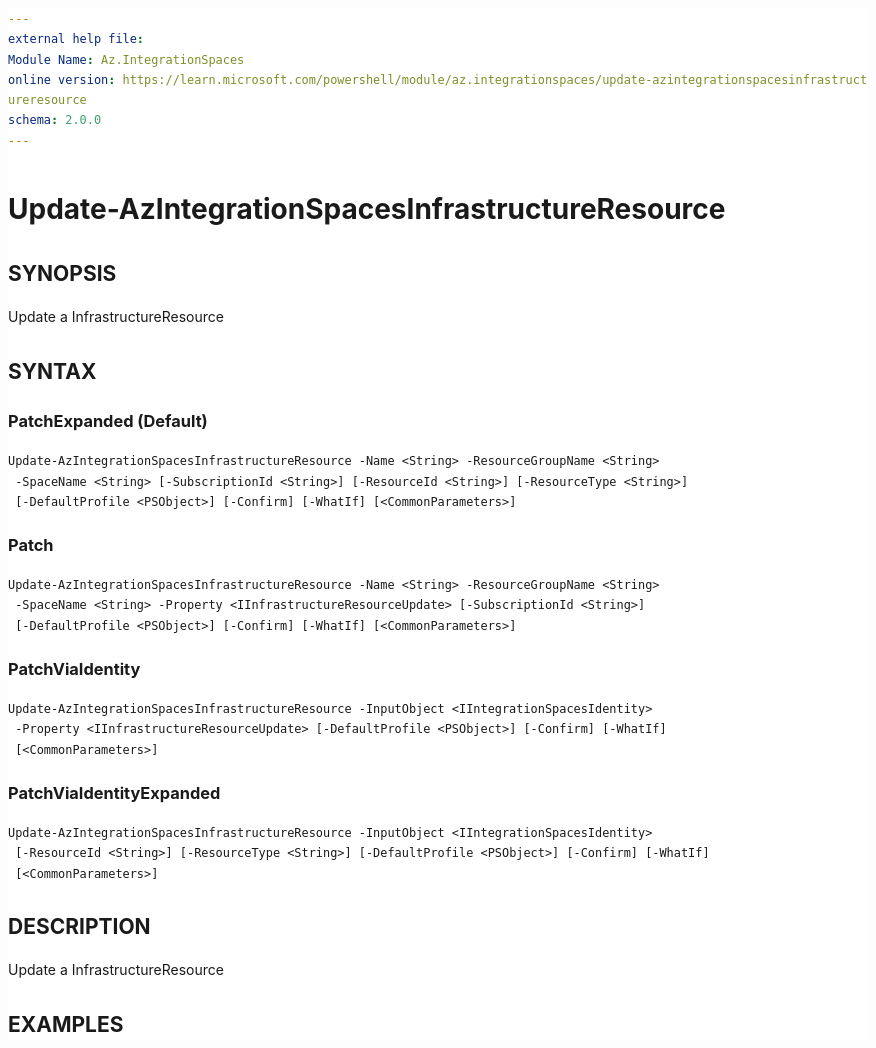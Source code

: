 ```yaml
---
external help file:
Module Name: Az.IntegrationSpaces
online version: https://learn.microsoft.com/powershell/module/az.integrationspaces/update-azintegrationspacesinfrastructureresource
schema: 2.0.0
---
```


# Update-AzIntegrationSpacesInfrastructureResource

## SYNOPSIS
Update a InfrastructureResource

## SYNTAX

### PatchExpanded (Default)
```
Update-AzIntegrationSpacesInfrastructureResource -Name <String> -ResourceGroupName <String>
 -SpaceName <String> [-SubscriptionId <String>] [-ResourceId <String>] [-ResourceType <String>]
 [-DefaultProfile <PSObject>] [-Confirm] [-WhatIf] [<CommonParameters>]
```

### Patch
```
Update-AzIntegrationSpacesInfrastructureResource -Name <String> -ResourceGroupName <String>
 -SpaceName <String> -Property <IInfrastructureResourceUpdate> [-SubscriptionId <String>]
 [-DefaultProfile <PSObject>] [-Confirm] [-WhatIf] [<CommonParameters>]
```

### PatchViaIdentity
```
Update-AzIntegrationSpacesInfrastructureResource -InputObject <IIntegrationSpacesIdentity>
 -Property <IInfrastructureResourceUpdate> [-DefaultProfile <PSObject>] [-Confirm] [-WhatIf]
 [<CommonParameters>]
```

### PatchViaIdentityExpanded
```
Update-AzIntegrationSpacesInfrastructureResource -InputObject <IIntegrationSpacesIdentity>
 [-ResourceId <String>] [-ResourceType <String>] [-DefaultProfile <PSObject>] [-Confirm] [-WhatIf]
 [<CommonParameters>]
```

## DESCRIPTION
Update a InfrastructureResource

## EXAMPLES
